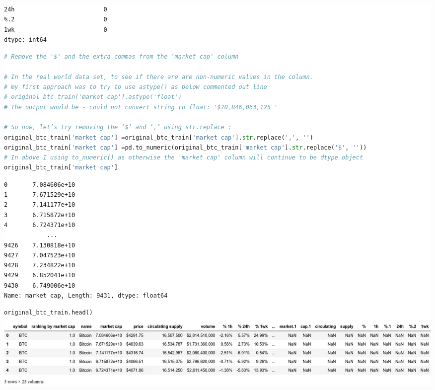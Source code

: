    24h                         0
    %.2                         0
    1wk                         0
    dtype: int64



```python
# Remove the '$' and the extra commas from the 'market cap' column

# In the real world data set, to see if there are are non-numeric values in the column.
# my first approach was to try to use astype() as below commented out line
# original_btc_train['market cap'].astype('float')
# The output would be - could not convert string to float: '$70,846,063,125 '

# So now, let’s try removing the ‘$’ and ‘,’ using str.replace :
original_btc_train['market cap'] =original_btc_train['market cap'].str.replace(',', '')
original_btc_train['market cap'] =pd.to_numeric(original_btc_train['market cap'].str.replace('$', ''))
# In above I using to_numeric() as otherwise the 'market cap' column will continue to be dtype object
original_btc_train['market cap']
```




    0       7.084606e+10
    1       7.671529e+10
    2       7.141177e+10
    3       6.715872e+10
    4       6.724371e+10
                ...     
    9426    7.130818e+10
    9427    7.047523e+10
    9428    7.234822e+10
    9429    6.852041e+10
    9430    6.749006e+10
    Name: market cap, Length: 9431, dtype: float64




```python
original_btc_train.head()
```




![png](Moving%20Averages%20with%20Bitcoin%20Daily%20Pricing%20from%20Coinmarket_files/output_30_0.png)
